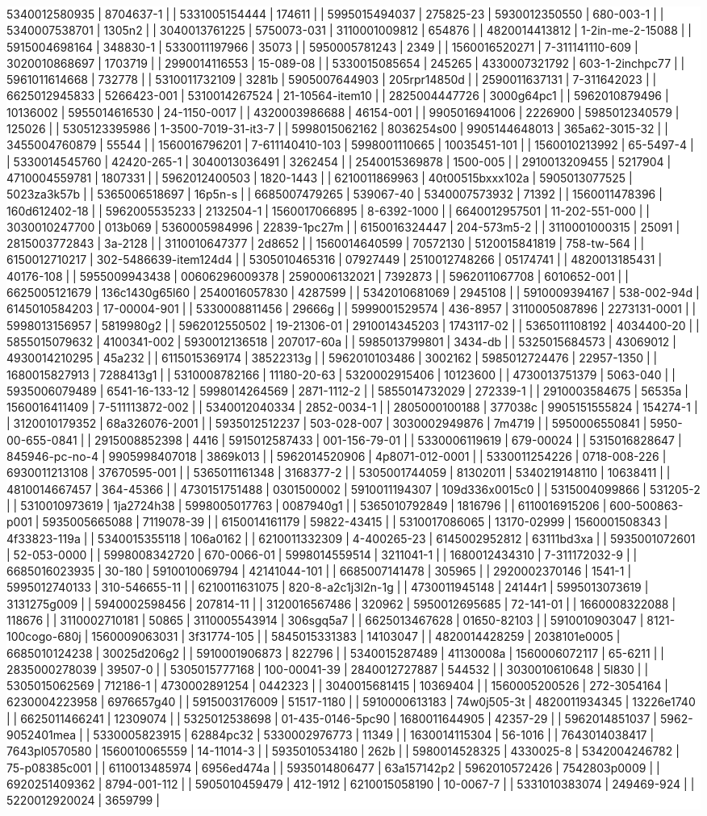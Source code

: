 5340012580935 | 8704637-1 |  | 5331005154444 | 174611 |  | 5995015494037 | 275825-23 | 
5930012350550 | 680-003-1 |  | 5340007538701 | 1305n2 |  | 3040013761225 | 5750073-031 | 
3110001009812 | 654876 |  | 4820014413812 | 1-2in-me-2-15088 |  | 5915004698164 | 348830-1 | 
5330011197966 | 35073 |  | 5950005781243 | 2349 |  | 1560016520271 | 7-311141110-609 | 
3020010868697 | 1703719 |  | 2990014116553 | 15-089-08 |  | 5330015085654 | 245265 | 
4330007321792 | 603-1-2inchpc77 |  | 5961011614668 | 732778 |  | 5310011732109 | 3281b | 
5905007644903 | 205rpr14850d |  | 2590011637131 | 7-311642023 |  | 6625012945833 | 5266423-001 | 
5310014267524 | 21-10564-item10 |  | 2825004447726 | 3000g64pc1 |  | 5962010879496 | 10136002 | 
5955014616530 | 24-1150-0017 |  | 4320003986688 | 46154-001 |  | 9905016941006 | 2226900 | 
5985012340579 | 125026 |  | 5305123395986 | 1-3500-7019-31-it3-7 |  | 5998015062162 | 8036254s00 | 
9905144648013 | 365a62-3015-32 |  | 3455004760879 | 55544 |  | 1560016796201 | 7-611140410-103 | 
5998001110665 | 10035451-101 |  | 1560010213992 | 65-5497-4 |  | 5330014545760 | 42420-265-1 | 
3040013036491 | 3262454 |  | 2540015369878 | 1500-005 |  | 2910013209455 | 5217904 | 
4710004559781 | 1807331 |  | 5962012400503 | 1820-1443 |  | 6210011869963 | 40t00515bxxx102a | 
5905013077525 | 5023za3k57b |  | 5365006518697 | 16p5n-s |  | 6685007479265 | 539067-40 | 
5340007573932 | 71392 |  | 1560011478396 | 160d612402-18 |  | 5962005535233 | 2132504-1 | 
1560017066895 | 8-6392-1000 |  | 6640012957501 | 11-202-551-000 |  | 3030010247700 | 013b069 | 
5360005984996 | 22839-1pc27m |  | 6150016324447 | 204-573m5-2 |  | 3110001000315 | 25091 | 
2815003772843 | 3a-2128 |  | 3110010647377 | 2d8652 |  | 1560014640599 | 70572130 | 
5120015841819 | 758-tw-564 |  | 6150012710217 | 302-5486639-item124d4 |  | 5305010465316 | 07927449 | 
2510012748266 | 05174741 |  | 4820013185431 | 40176-108 |  | 5955009943438 | 00606296009378 | 
2590006132021 | 7392873 |  | 5962011067708 | 6010652-001 |  | 6625005121679 | 136c1430g65l60 | 
2540016057830 | 4287599 |  | 5342010681069 | 2945108 |  | 5910009394167 | 538-002-94d | 
6145010584203 | 17-00004-901 |  | 5330008811456 | 29666g |  | 5999001529574 | 436-8957 | 
3110005087896 | 2273131-0001 |  | 5998013156957 | 5819980g2 |  | 5962012550502 | 19-21306-01 | 
2910014345203 | 1743117-02 |  | 5365011108192 | 4034400-20 |  | 5855015079632 | 4100341-002 | 
5930012136518 | 207017-60a |  | 5985013799801 | 3434-db |  | 5325015684573 | 43069012 | 
4930014210295 | 45a232 |  | 6115015369174 | 38522313g |  | 5962010103486 | 3002162 | 
5985012724476 | 22957-1350 |  | 1680015827913 | 7288413g1 |  | 5310008782166 | 11180-20-63 | 
5320002915406 | 10123600 |  | 4730013751379 | 5063-040 |  | 5935006079489 | 6541-16-133-12 | 
5998014264569 | 2871-1112-2 |  | 5855014732029 | 272339-1 |  | 2910003584675 | 56535a | 
1560016411409 | 7-511113872-002 |  | 5340012040334 | 2852-0034-1 |  | 2805000100188 | 377038c | 
9905151555824 | 154274-1 |  | 3120010179352 | 68a326076-2001 |  | 5935012512237 | 503-028-007 | 
3030002949876 | 7m4719 |  | 5950006550841 | 5950-00-655-0841 |  | 2915008852398 | 4416 | 
5915012587433 | 001-156-79-01 |  | 5330006119619 | 679-00024 |  | 5315016828647 | 845946-pc-no-4 | 
9905998407018 | 3869k013 |  | 5962014520906 | 4p8071-012-0001 |  | 5330011254226 | 0718-008-226 | 
6930011213108 | 37670595-001 |  | 5365011161348 | 3168377-2 |  | 5305001744059 | 81302011 | 
5340219148110 | 10638411 |  | 4810014667457 | 364-45366 |  | 4730151751488 | 0301500002 | 
5910011194307 | 109d336x0015c0 |  | 5315004099866 | 531205-2 |  | 5310010973619 | 1ja2724h38 | 
5998005017763 | 0087940g1 |  | 5365010792849 | 1816796 |  | 6110016915206 | 600-500863-p001 | 
5935005665088 | 7119078-39 |  | 6150014161179 | 59822-43415 |  | 5310017086065 | 13170-02999 | 
1560001508343 | 4f33823-119a |  | 5340015355118 | 106a0162 |  | 6210011332309 | 4-400265-23 | 
6145002952812 | 63111bd3xa |  | 5935001072601 | 52-053-0000 |  | 5998008342720 | 670-0066-01 | 
5998014559514 | 3211041-1 |  | 1680012434310 | 7-311172032-9 |  | 6685016023935 | 30-180 | 
5910010069794 | 42141044-101 |  | 6685007141478 | 305965 |  | 2920002370146 | 1541-1 | 
5995012740133 | 310-546655-11 |  | 6210011631075 | 820-8-a2c1j3l2n-1g |  | 4730011945148 | 24144r1 | 
5995013073619 | 3131275g009 |  | 5940002598456 | 207814-11 |  | 3120016567486 | 320962 | 
5950012695685 | 72-141-01 |  | 1660008322088 | 118676 |  | 3110002710181 | 50865 | 
3110005543914 | 306sgq5a7 |  | 6625013467628 | 01650-82103 |  | 5910010903047 | 8121-100cogo-680j | 
1560009063031 | 3f31774-105 |  | 5845015331383 | 14103047 |  | 4820014428259 | 2038101e0005 | 
6685010124238 | 30025d206g2 |  | 5910001906873 | 822796 |  | 5340015287489 | 41130008a | 
1560006072117 | 65-6211 |  | 2835000278039 | 39507-0 |  | 5305015777168 | 100-00041-39 | 
2840012727887 | 544532 |  | 3030010610648 | 5l830 |  | 5305015062569 | 712186-1 | 
4730002891254 | 0442323 |  | 3040015681415 | 10369404 |  | 1560005200526 | 272-3054164 | 
6230004223958 | 6976657g40 |  | 5915003176009 | 51517-1180 |  | 5910000613183 | 74w0j505-3t | 
4820011934345 | 13226e1740 |  | 6625011466241 | 12309074 |  | 5325012538698 | 01-435-0146-5pc90 | 
1680011644905 | 42357-29 |  | 5962014851037 | 5962-9052401mea |  | 5330005823915 | 62884pc32 | 
5330002976773 | 11349 |  | 1630014115304 | 56-1016 |  | 7643014038417 | 7643pl0570580 | 
1560010065559 | 14-11014-3 |  | 5935010534180 | 262b |  | 5980014528325 | 4330025-8 | 
5342004246782 | 75-p08385c001 |  | 6110013485974 | 6956ed474a |  | 5935014806477 | 63a157142p2 | 
5962010572426 | 7542803p0009 |  | 6920251409362 | 8794-001-112 |  | 5905010459479 | 412-1912 | 
6210015058190 | 10-0067-7 |  | 5331010383074 | 249469-924 |  | 5220012920024 | 3659799 | 